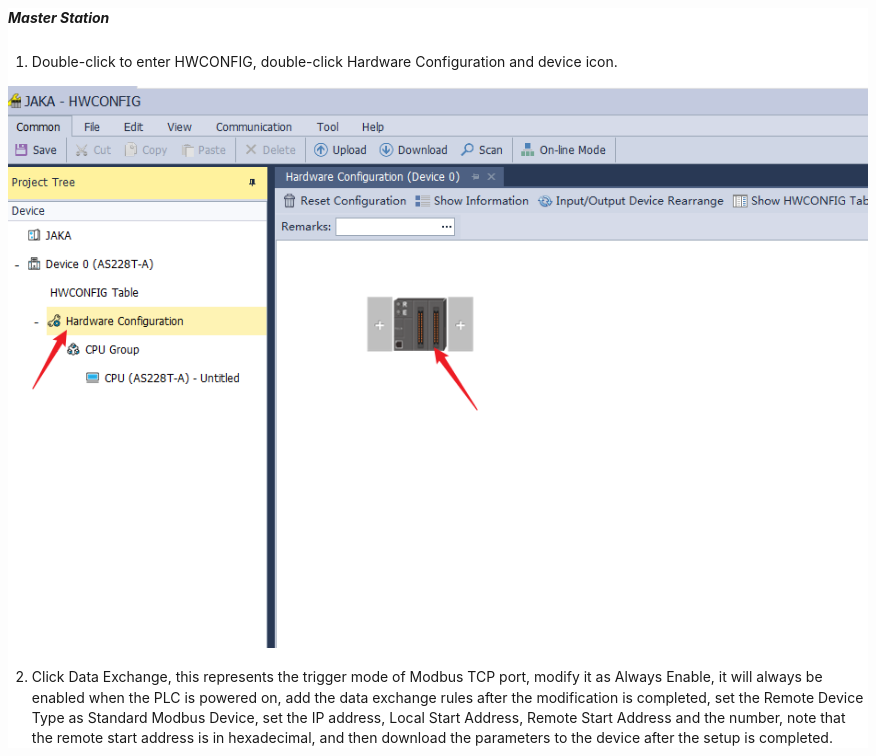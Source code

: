 ##### Master Station

1. Double-click to enter HWCONFIG, double-click Hardware Configuration and device icon. 

![image-20230518114843299](../../../resource/en/bus/image-20230518114843299.png)

2. Click Data Exchange, this represents the trigger mode of Modbus TCP port, modify it as Always Enable, it will always be enabled when the PLC is powered on, add the data exchange rules after the modification is completed, set the Remote Device Type as Standard Modbus Device, set the IP address, Local Start Address, Remote Start Address and the number, note that the remote start address is in hexadecimal, and then download the parameters to the device after the setup is completed.
